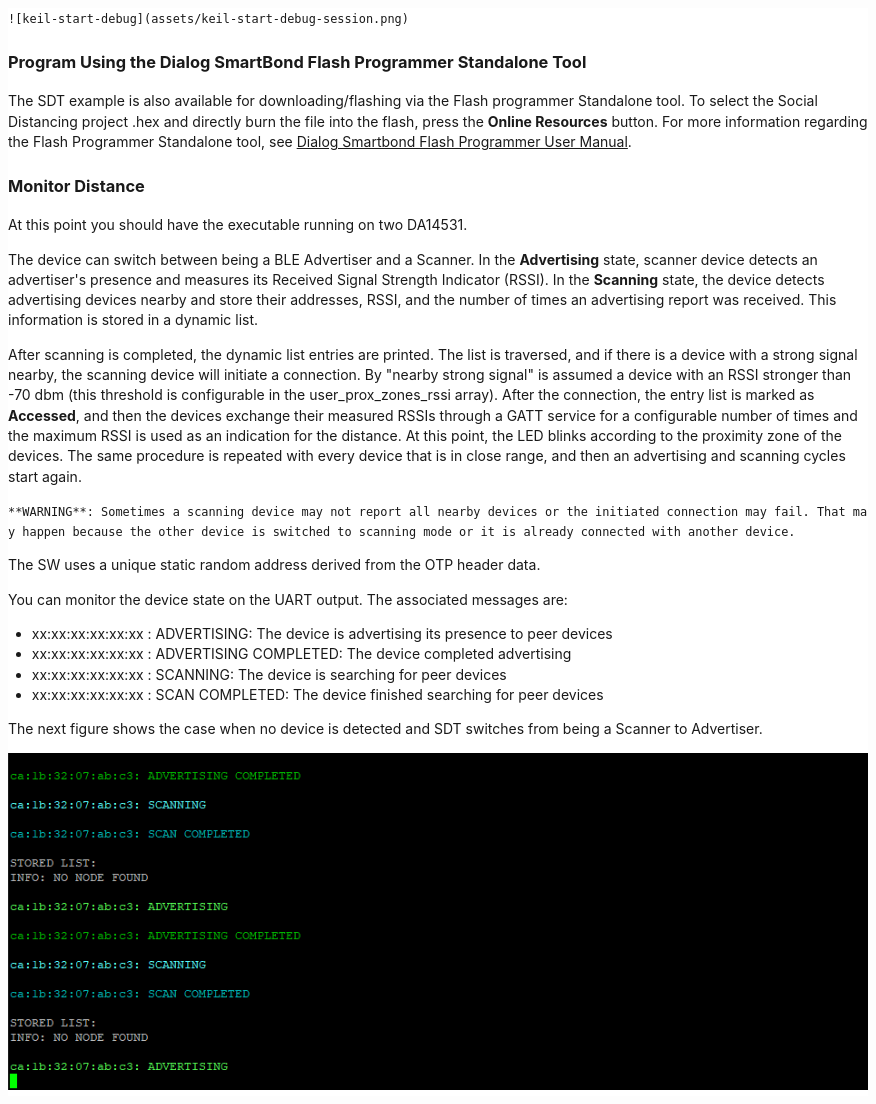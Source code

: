 	![keil-start-debug](assets/keil-start-debug-session.png)
	
 ### Program Using the Dialog SmartBond Flash Programmer Standalone Tool
 The SDT example is also available for downloading/flashing via the Flash programmer Standalone tool. To select the Social Distancing project .hex and directly burn the file into the flash, press the **Online Resources** button.
 For more information regarding the Flash Programmer Standalone tool, see [Dialog Smartbond Flash Programmer User Manual](http://lpccs-docs.dialog-semiconductor.com/um-b-138/introduction.html).

 
 ### Monitor Distance
At this point you should have the executable running on two DA14531.

The device can switch between being a BLE Advertiser and a Scanner. In the **Advertising** state, scanner device detects an advertiser's presence and measures its Received Signal Strength Indicator (RSSI). In the **Scanning** state, the device detects advertising devices nearby and store their addresses, RSSI, and the number of times an advertising report was received. This information is stored in a dynamic list.

After scanning is completed, the dynamic list entries are printed. The list is traversed, and if there is a device with a strong signal nearby, the scanning device will initiate a connection. By "nearby strong signal" is assumed a device with an RSSI stronger than -70 dbm (this threshold is configurable in the user_prox_zones_rssi array). After the connection, the entry list is marked as **Accessed**, and then the devices exchange their measured RSSIs through a GATT service for a configurable number of times and the maximum RSSI is used as an indication for the distance. At this point, the LED blinks according to the proximity zone of the devices. The same procedure is repeated with every device that is in close range, and then an advertising and scanning cycles start again.

``**WARNING**: Sometimes a scanning device may not report all nearby devices or the initiated connection may fail. That may happen because the other device is switched to scanning mode or it is already connected with another device.``

The SW uses a unique static random address derived from the OTP header data. 

You can monitor the device state on the UART output. The associated messages are:

* xx:xx:xx:xx:xx:xx : ADVERTISING: The device is advertising its presence to peer devices
* xx:xx:xx:xx:xx:xx : ADVERTISING COMPLETED: The device completed advertising
* xx:xx:xx:xx:xx:xx : SCANNING: The device is searching for peer devices
* xx:xx:xx:xx:xx:xx : SCAN COMPLETED: The device finished searching for peer devices

The next figure shows the case when no device is detected and SDT switches from being a Scanner to Advertiser.

![putty_no_node](assets/putty_no_node.png) 